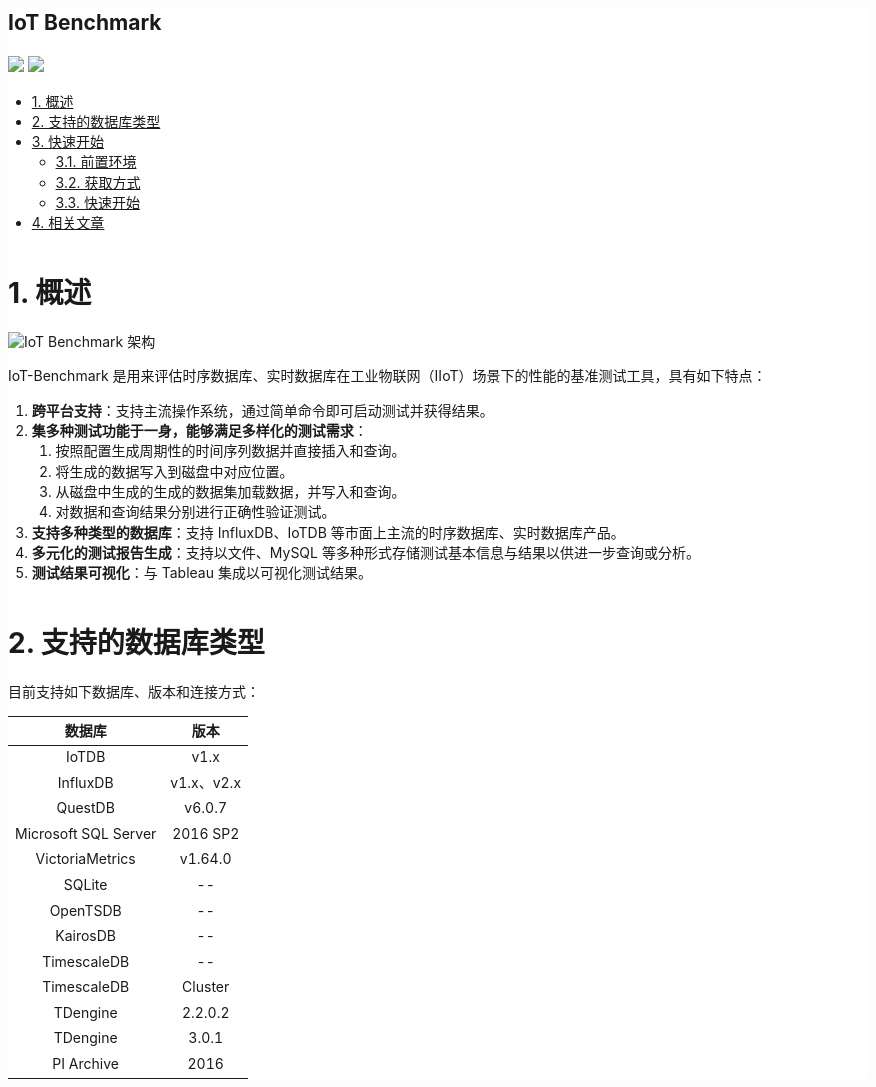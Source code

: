 IoT Benchmark
---
![](https://img.shields.io/badge/platform-MacOS%20%7C%20Linux%20%7C%20Windows-yellow.svg)
![](https://img.shields.io/badge/java--language-1.8-blue.svg)

- [1. 概述](#1-概述)
- [2. 支持的数据库类型](#2-支持的数据库类型)
- [3. 快速开始](#3-快速开始)
  - [3.1. 前置环境](#31-前置环境)
  - [3.2. 获取方式](#32-获取方式)
  - [3.3. 快速开始](#33-快速开始)
- [4. 相关文章](#4-相关文章)

# 1. 概述

![IoT Benchmark 架构](https://github.com/apache/iotdb/assets/46039728/1fbf027d-0955-4de6-b727-57dbeaf2a5ab)

IoT-Benchmark 是用来评估时序数据库、实时数据库在工业物联网（IIoT）场景下的性能的基准测试工具，具有如下特点：
1. **跨平台支持**：支持主流操作系统，通过简单命令即可启动测试并获得结果。
2. **集多种测试功能于一身，能够满足多样化的测试需求**：
   1. 按照配置生成周期性的时间序列数据并直接插入和查询。
   2. 将生成的数据写入到磁盘中对应位置。
   3. 从磁盘中生成的生成的数据集加载数据，并写入和查询。
   4. 对数据和查询结果分别进行正确性验证测试。
3. **支持多种类型的数据库**：支持 InfluxDB、IoTDB 等市面上主流的时序数据库、实时数据库产品。
4. **多元化的测试报告生成**：支持以文件、MySQL 等多种形式存储测试基本信息与结果以供进一步查询或分析。
5. **测试结果可视化**：与 Tableau 集成以可视化测试结果。

# 2. 支持的数据库类型

目前支持如下数据库、版本和连接方式：

|        数据库        |    版本    |
| :------------------: | :--------: |
|        IoTDB         |    v1.x    |
|       InfluxDB       | v1.x、v2.x |
|       QuestDB        |   v6.0.7   |
| Microsoft SQL Server |  2016 SP2  |
|   VictoriaMetrics    |  v1.64.0   |
|        SQLite        |     --     |
|       OpenTSDB       |     --     |
|       KairosDB       |     --     |
|     TimescaleDB      |     --     |
|     TimescaleDB      |  Cluster   |
|       TDengine       |  2.2.0.2   |
|       TDengine       |   3.0.1    |
|      PI Archive      |    2016    |

